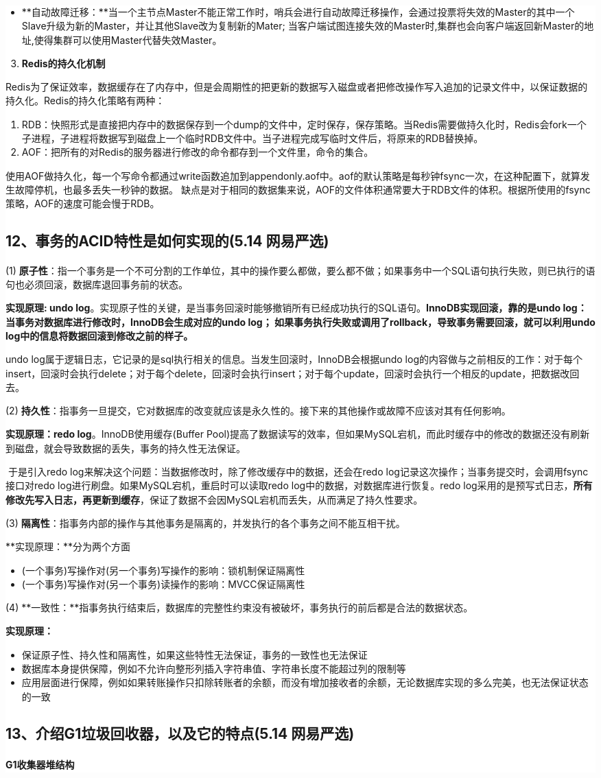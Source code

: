 - **自动故障迁移：**当一个主节点Master不能正常工作时，哨兵会进行自动故障迁移操作，会通过投票将失效的Master的其中一个Slave升级为新的Master，并让其他Slave改为复制新的Mater; 当客户端试图连接失效的Master时,集群也会向客户端返回新Master的地址,使得集群可以使用Master代替失效Master。

  

3. **Redis的持久化机制**

Redis为了保证效率，数据缓存在了内存中，但是会周期性的把更新的数据写入磁盘或者把修改操作写入追加的记录文件中，以保证数据的持久化。Redis的持久化策略有两种：

1. RDB：快照形式是直接把内存中的数据保存到一个dump的文件中，定时保存，保存策略。当Redis需要做持久化时，Redis会fork一个子进程，子进程将数据写到磁盘上一个临时RDB文件中。当子进程完成写临时文件后，将原来的RDB替换掉。
2. AOF：把所有的对Redis的服务器进行修改的命令都存到一个文件里，命令的集合。

使用AOF做持久化，每一个写命令都通过write函数追加到appendonly.aof中。aof的默认策略是每秒钟fsync一次，在这种配置下，就算发生故障停机，也最多丢失一秒钟的数据。
缺点是对于相同的数据集来说，AOF的文件体积通常要大于RDB文件的体积。根据所使用的fsync策略，AOF的速度可能会慢于RDB。



## 12、事务的ACID特性是如何实现的(5.14  网易严选)

(1) **原子性**：指一个事务是一个不可分割的工作单位，其中的操作要么都做，要么都不做；如果事务中一个SQL语句执行失败，则已执行的语句也必须回滚，数据库退回事务前的状态。

**实现原理: undo log**。实现原子性的关键，是当事务回滚时能够撤销所有已经成功执行的SQL语句。**InnoDB实现回滚，靠的是undo log：当事务对数据库进行修改时，InnoDB会生成对应的undo log； 如果事务执行失败或调用了rollback，导致事务需要回滚，就可以利用undo log中的信息将数据回滚到修改之前的样子。**

undo log属于逻辑日志，它记录的是sql执行相关的信息。当发生回滚时，InnoDB会根据undo log的内容做与之前相反的工作：对于每个insert，回滚时会执行delete；对于每个delete，回滚时会执行insert；对于每个update，回滚时会执行一个相反的update，把数据改回去。



(2) **持久性**：指事务一旦提交，它对数据库的改变就应该是永久性的。接下来的其他操作或故障不应该对其有任何影响。

**实现原理：redo log**。InnoDB使用缓存(Buffer Pool)提高了数据读写的效率，但如果MySQL宕机，而此时缓存中的修改的数据还没有刷新到磁盘，就会导致数据的丢失，事务的持久性无法保证。

​	于是引入redo log来解决这个问题：当数据修改时，除了修改缓存中的数据，还会在redo log记录这次操作；当事务提交时，会调用fsync接口对redo log进行刷盘。如果MySQL宕机，重启时可以读取redo log中的数据，对数据库进行恢复。redo log采用的是预写式日志，**所有修改先写入日志，再更新到缓存**，保证了数据不会因MySQL宕机而丢失，从而满足了持久性要求。



(3) **隔离性**：指事务内部的操作与其他事务是隔离的，并发执行的各个事务之间不能互相干扰。

**实现原理：**分为两个方面

- (一个事务)写操作对(另一个事务)写操作的影响：锁机制保证隔离性
- (一个事务)写操作对(另一个事务)读操作的影响：MVCC保证隔离性



(4) **一致性：**指事务执行结束后，数据库的完整性约束没有被破坏，事务执行的前后都是合法的数据状态。

**实现原理：**

- 保证原子性、持久性和隔离性，如果这些特性无法保证，事务的一致性也无法保证
- 数据库本身提供保障，例如不允许向整形列插入字符串值、字符串长度不能超过列的限制等
- 应用层面进行保障，例如如果转账操作只扣除转账者的余额，而没有增加接收者的余额，无论数据库实现的多么完美，也无法保证状态的一致



## 13、介绍G1垃圾回收器，以及它的特点(5.14  网易严选)

#### **G1收集器堆结构**
